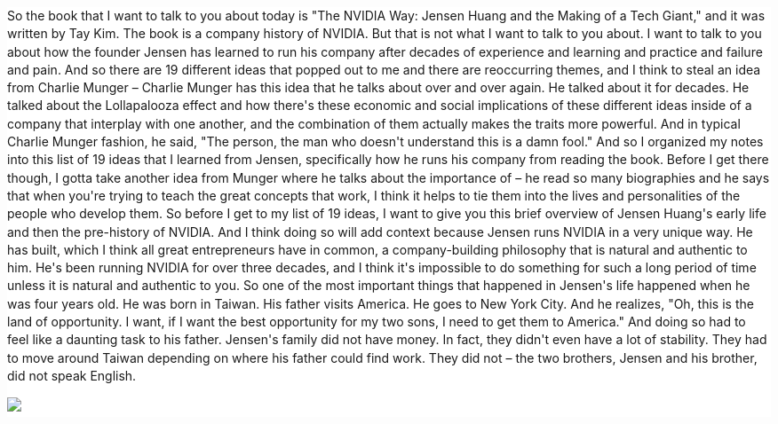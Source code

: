 So the book that I want to talk to you about today is "The NVIDIA Way: Jensen Huang and the Making of a Tech Giant," and it was written by Tay Kim. The book is a company history of NVIDIA. But that is not what I want to talk to you about. I want to talk to you about how the founder Jensen has learned to run his company after decades of experience and learning and practice and failure and pain. And so there are 19 different ideas that popped out to me and there are reoccurring themes, and I think to steal an idea from Charlie Munger – Charlie Munger has this idea that he talks about over and over again. He talked about it for decades. He talked about the Lollapalooza effect and how there's these economic and social implications of these different ideas inside of a company that interplay with one another, and the combination of them actually makes the traits more powerful. And in typical Charlie Munger fashion, he said, "The person, the man who doesn't understand this is a damn fool." And so I organized my notes into this list of 19 ideas that I learned from Jensen, specifically how he runs his company from reading the book. Before I get there though, I gotta take another idea from Munger where he talks about the importance of – he read so many biographies and he says that when you're trying to teach the great concepts that work, I think it helps to tie them into the lives and personalities of the people who develop them. So before I get to my list of 19 ideas, I want to give you this brief overview of Jensen Huang's early life and then the pre-history of NVIDIA. And I think doing so will add context because Jensen runs NVIDIA in a very unique way. He has built, which I think all great entrepreneurs have in common, a company-building philosophy that is natural and authentic to him. He's been running NVIDIA for over three decades, and I think it's impossible to do something for such a long period of time unless it is natural and authentic to you. So one of the most important things that happened in Jensen's life happened when he was four years old. He was born in Taiwan. His father visits America. He goes to New York City. And he realizes, "Oh, this is the land of opportunity. I want, if I want the best opportunity for my two sons, I need to get them to America." And doing so had to feel like a daunting task to his father. Jensen's family did not have money. In fact, they didn't even have a lot of stability. They had to move around Taiwan depending on where his father could find work. They did not – the two brothers, Jensen and his brother, did not speak English.

![](https://www.foundersnotes.com/static/images/new_icons/chevron-down-alt-thin.svg)
